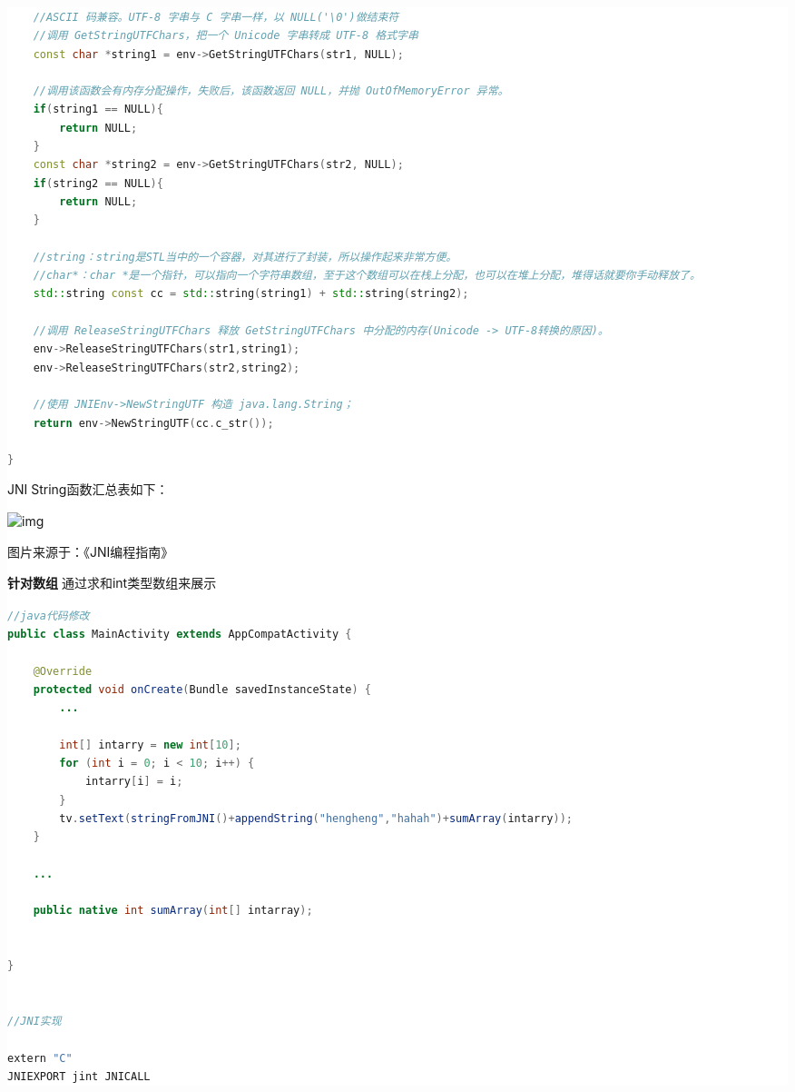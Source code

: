 ```cpp
    //ASCII 码兼容。UTF-8 字串与 C 字串一样，以 NULL('\0')做结束符
    //调用 GetStringUTFChars，把一个 Unicode 字串转成 UTF-8 格式字串
    const char *string1 = env->GetStringUTFChars(str1, NULL);

    //调用该函数会有内存分配操作，失败后，该函数返回 NULL，并抛 OutOfMemoryError 异常。
    if(string1 == NULL){
        return NULL;
    }
    const char *string2 = env->GetStringUTFChars(str2, NULL);
    if(string2 == NULL){
        return NULL;
    }

    //string：string是STL当中的一个容器，对其进行了封装，所以操作起来非常方便。
    //char*：char *是一个指针，可以指向一个字符串数组，至于这个数组可以在栈上分配，也可以在堆上分配，堆得话就要你手动释放了。
    std::string const cc = std::string(string1) + std::string(string2);

    //调用 ReleaseStringUTFChars 释放 GetStringUTFChars 中分配的内存(Unicode -> UTF-8转换的原因)。
    env->ReleaseStringUTFChars(str1,string1);
    env->ReleaseStringUTFChars(str2,string2);

    //使用 JNIEnv->NewStringUTF 构造 java.lang.String；
    return env->NewStringUTF(cc.c_str());

}
```

JNI String函数汇总表如下：



![img](https:////upload-images.jianshu.io/upload_images/1791669-7db8d4b926d70e5b.png?imageMogr2/auto-orient/strip|imageView2/2/w/1060/format/webp)

图片来源于：《JNI编程指南》

**针对数组**
 通过求和int类型数组来展示



```java
//java代码修改
public class MainActivity extends AppCompatActivity {

    @Override
    protected void onCreate(Bundle savedInstanceState) {
        ...

        int[] intarry = new int[10];
        for (int i = 0; i < 10; i++) {
            intarry[i] = i;
        }
        tv.setText(stringFromJNI()+appendString("hengheng","hahah")+sumArray(intarry));
    }

    ...

    public native int sumArray(int[] intarray);


}


//JNI实现

extern "C"
JNIEXPORT jint JNICALL
```

[How can I call Java Methods containing String parameter(s) using JNI?]: http://www.jguru.com/faq/view.jsp?EID=226786(https://links.jianshu.com/go?to=http%3A%2F%2Fwww.jguru.com%2Ffaq%2Fview.jsp%3FEID%3D226786)
